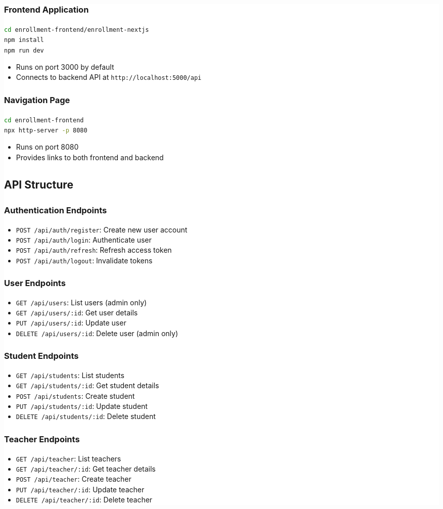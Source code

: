 ### Frontend Application

```bash
cd enrollment-frontend/enrollment-nextjs
npm install
npm run dev
```

- Runs on port 3000 by default
- Connects to backend API at `http://localhost:5000/api`

### Navigation Page

```bash
cd enrollment-frontend
npx http-server -p 8080
```

- Runs on port 8080
- Provides links to both frontend and backend

## API Structure

### Authentication Endpoints

- `POST /api/auth/register`: Create new user account
- `POST /api/auth/login`: Authenticate user
- `POST /api/auth/refresh`: Refresh access token
- `POST /api/auth/logout`: Invalidate tokens

### User Endpoints

- `GET /api/users`: List users (admin only)
- `GET /api/users/:id`: Get user details
- `PUT /api/users/:id`: Update user
- `DELETE /api/users/:id`: Delete user (admin only)

### Student Endpoints

- `GET /api/students`: List students
- `GET /api/students/:id`: Get student details
- `POST /api/students`: Create student
- `PUT /api/students/:id`: Update student
- `DELETE /api/students/:id`: Delete student

### Teacher Endpoints

- `GET /api/teacher`: List teachers
- `GET /api/teacher/:id`: Get teacher details
- `POST /api/teacher`: Create teacher
- `PUT /api/teacher/:id`: Update teacher
- `DELETE /api/teacher/:id`: Delete teacher
